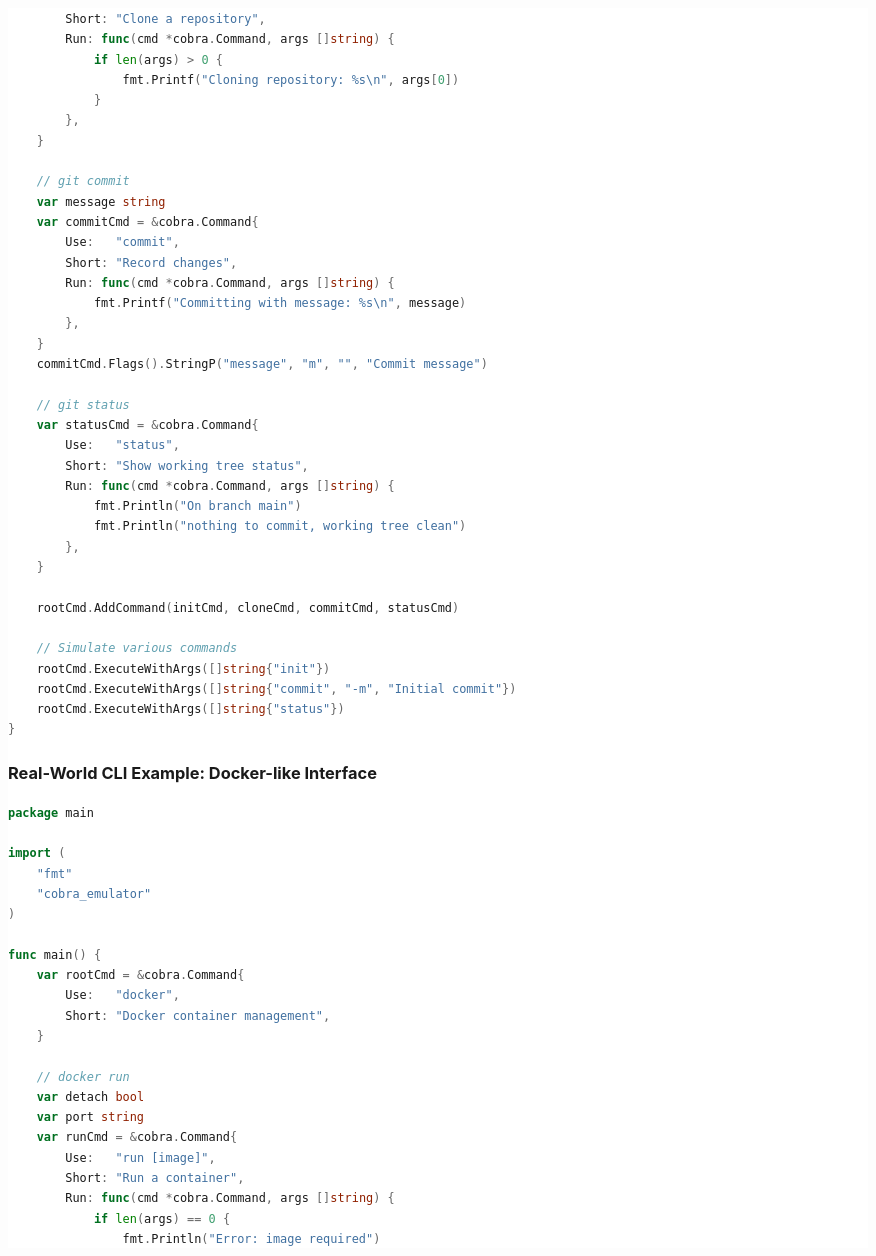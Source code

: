```go
        Short: "Clone a repository",
        Run: func(cmd *cobra.Command, args []string) {
            if len(args) > 0 {
                fmt.Printf("Cloning repository: %s\n", args[0])
            }
        },
    }

    // git commit
    var message string
    var commitCmd = &cobra.Command{
        Use:   "commit",
        Short: "Record changes",
        Run: func(cmd *cobra.Command, args []string) {
            fmt.Printf("Committing with message: %s\n", message)
        },
    }
    commitCmd.Flags().StringP("message", "m", "", "Commit message")

    // git status
    var statusCmd = &cobra.Command{
        Use:   "status",
        Short: "Show working tree status",
        Run: func(cmd *cobra.Command, args []string) {
            fmt.Println("On branch main")
            fmt.Println("nothing to commit, working tree clean")
        },
    }

    rootCmd.AddCommand(initCmd, cloneCmd, commitCmd, statusCmd)

    // Simulate various commands
    rootCmd.ExecuteWithArgs([]string{"init"})
    rootCmd.ExecuteWithArgs([]string{"commit", "-m", "Initial commit"})
    rootCmd.ExecuteWithArgs([]string{"status"})
}
```

### Real-World CLI Example: Docker-like Interface

```go
package main

import (
    "fmt"
    "cobra_emulator"
)

func main() {
    var rootCmd = &cobra.Command{
        Use:   "docker",
        Short: "Docker container management",
    }

    // docker run
    var detach bool
    var port string
    var runCmd = &cobra.Command{
        Use:   "run [image]",
        Short: "Run a container",
        Run: func(cmd *cobra.Command, args []string) {
            if len(args) == 0 {
                fmt.Println("Error: image required")
```